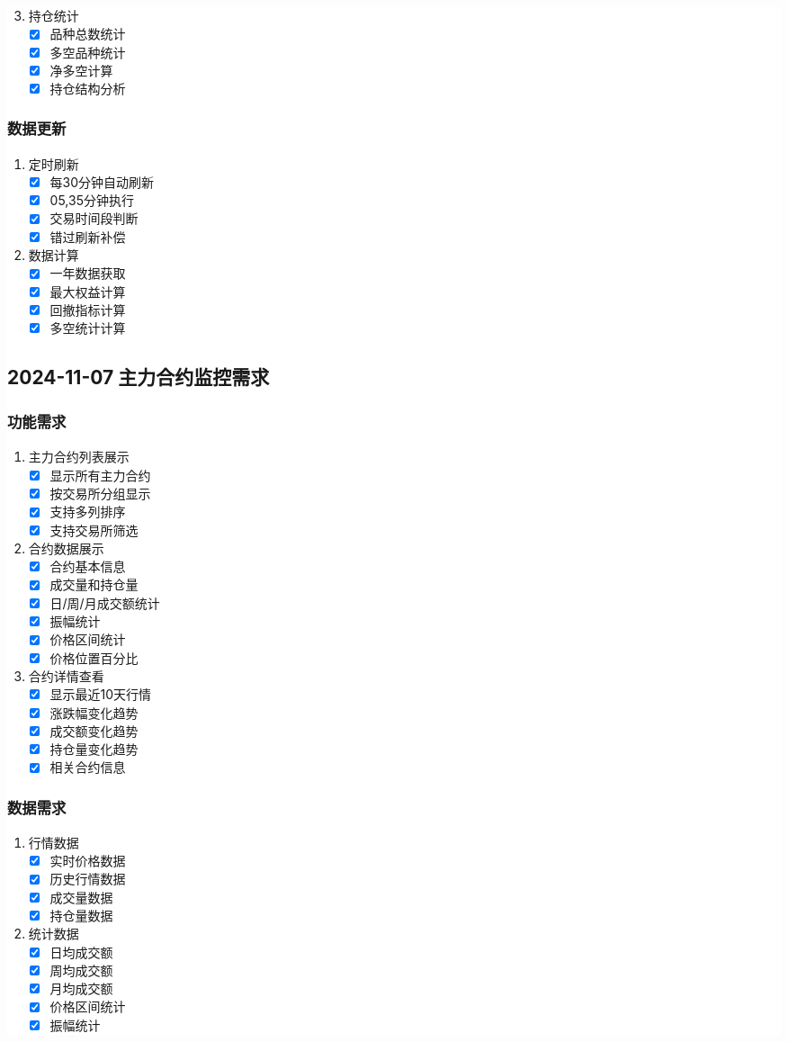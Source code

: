 3. 持仓统计
   - [x] 品种总数统计
   - [x] 多空品种统计
   - [x] 净多空计算
   - [x] 持仓结构分析

### 数据更新
1. 定时刷新
   - [x] 每30分钟自动刷新
   - [x] 05,35分钟执行
   - [x] 交易时间段判断
   - [x] 错过刷新补偿

2. 数据计算
   - [x] 一年数据获取
   - [x] 最大权益计算
   - [x] 回撤指标计算
   - [x] 多空统计计算

## 2024-11-07 主力合约监控需求
### 功能需求
1. 主力合约列表展示
   - [x] 显示所有主力合约
   - [x] 按交易所分组显示
   - [x] 支持多列排序
   - [x] 支持交易所筛选

2. 合约数据展示
   - [x] 合约基本信息
   - [x] 成交量和持仓量
   - [x] 日/周/月成交额统计
   - [x] 振幅统计
   - [x] 价格区间统计
   - [x] 价格位置百分比

3. 合约详情查看
   - [x] 显示最近10天行情
   - [x] 涨跌幅变化趋势
   - [x] 成交额变化趋势
   - [x] 持仓量变化趋势
   - [x] 相关合约信息

### 数据需求
1. 行情数据
   - [x] 实时价格数据
   - [x] 历史行情数据
   - [x] 成交量数据
   - [x] 持仓量数据

2. 统计数据
   - [x] 日均成交额
   - [x] 周均成交额
   - [x] 月均成交额
   - [x] 价格区间统计
   - [x] 振幅统计
